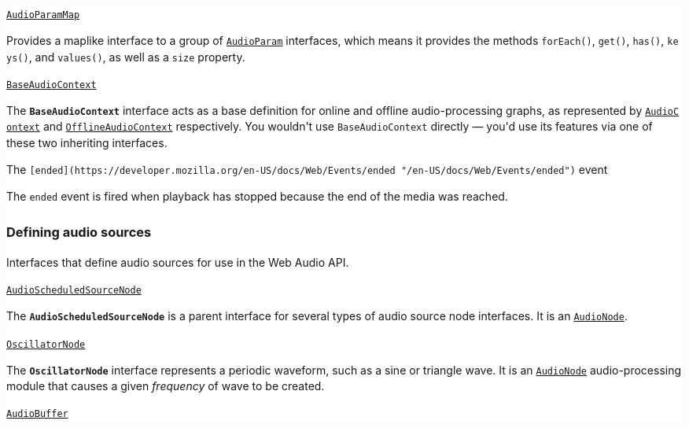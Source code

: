 [`AudioParamMap`](https://developer.mozilla.org/en-US/docs/Web/API/AudioParamMap "The Web Audio API interface AudioParamMap represents a set of multiple audio parameters, each described as a mapping of a DOMString identifying the parameter to the AudioParam object representing its value.")

Provides a maplike interface to a group of [`AudioParam`](https://developer.mozilla.org/en-US/docs/Web/API/AudioParam "The Web Audio API's AudioParam interface represents an audio-related parameter, usually a parameter of an AudioNode (such as GainNode.gain).")  interfaces, which means it provides the methods `forEach()`,  `get()`,  `has()`,  `keys()`, and `values()`, as well as a  `size`  property.

[`BaseAudioContext`](https://developer.mozilla.org/en-US/docs/Web/API/BaseAudioContext "The BaseAudioContext interface of the Web Audio API acts as a base definition for online and offline audio-processing graphs, as represented by AudioContext and OfflineAudioContext respectively.")

The  **`BaseAudioContext`**  interface acts as a base definition for online and offline audio-processing graphs, as represented by  [`AudioContext`](https://developer.mozilla.org/en-US/docs/Web/API/AudioContext "The AudioContext interface represents an audio-processing graph built from audio modules linked together, each represented by an AudioNode.")  and  [`OfflineAudioContext`](https://developer.mozilla.org/en-US/docs/Web/API/OfflineAudioContext "The OfflineAudioContext interface is an AudioContext interface representing an audio-processing graph built from linked together AudioNodes. In contrast with a standard AudioContext, an OfflineAudioContext doesn't render the audio to the device hardware; instead, it generates it, as fast as it can, and outputs the result to an AudioBuffer.")  respectively. You wouldn't use  `BaseAudioContext`  directly — you'd use its features via one of these two inheriting interfaces.

The  `[ended](https://developer.mozilla.org/en-US/docs/Web/Events/ended "/en-US/docs/Web/Events/ended")`  event

The  `ended`  event is fired when playback has stopped because the end of the media was reached.

### Defining audio sources

Interfaces that define audio sources for use in the Web Audio API.

[`AudioScheduledSourceNode`](https://developer.mozilla.org/en-US/docs/Web/API/AudioScheduledSourceNode "The AudioScheduledSourceNode interface—part of the Web Audio API—is a parent interface for several types of audio source node interfaces which share the ability to be started and stopped, optionally at specified times. Specifically, this interface defines the start() and stop() methods, as well as the onended event handler.")

The  **`AudioScheduledSourceNode`**  is a parent interface for several types of audio source node interfaces. It is an  [`AudioNode`](https://developer.mozilla.org/en-US/docs/Web/API/AudioNode "The AudioNode interface is a generic interface for representing an audio processing module. Examples include:").

[`OscillatorNode`](https://developer.mozilla.org/en-US/docs/Web/API/OscillatorNode "The OscillatorNode interface represents a periodic waveform, such as a sine wave. It is an AudioScheduledSourceNode audio-processing module that causes a specified frequency of a given wave to be created—in effect, a constant tone.")

The **`OscillatorNode`**  interface represents a periodic waveform, such as a sine or triangle wave. It is an  [`AudioNode`](https://developer.mozilla.org/en-US/docs/Web/API/AudioNode "The AudioNode interface is a generic interface for representing an audio processing module. Examples include:")  audio-processing module that causes a given _frequency_ of wave to be created.

[`AudioBuffer`](https://developer.mozilla.org/en-US/docs/Web/API/AudioBuffer "The AudioBuffer interface represents a short audio asset residing in memory, created from an audio file using the AudioContext.decodeAudioData() method, or from raw data using AudioContext.createBuffer(). Once put into an AudioBuffer, the audio can then be played by being passed into an AudioBufferSourceNode.")
